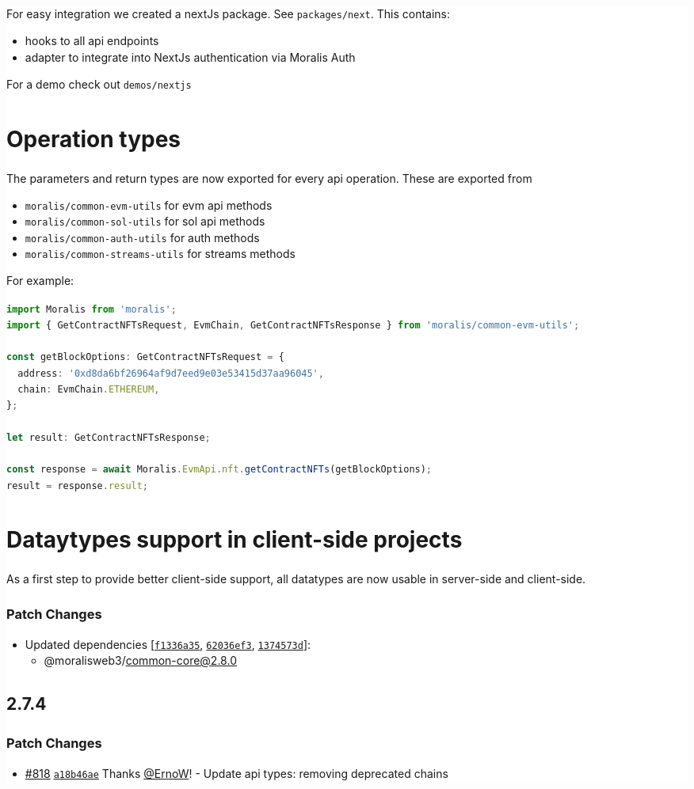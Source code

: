   For easy integration we created a nextJs package. See `packages/next`. This contains:

  - hooks to all api endpoints
  - adapter to integrate into NextJs authentication via Moralis Auth

  For a demo check out `demos/nextjs`

  # Operation types

  The parameters and return types are now exported for every api operation. These are exported from

  - `moralis/common-evm-utils` for evm api methods
  - `moralis/common-sol-utils` for sol api methods
  - `moralis/common-auth-utils` for auth methods
  - `moralis/common-streams-utils` for streams methods

  For example:

  ```typescript
  import Moralis from 'moralis';
  import { GetContractNFTsRequest, EvmChain, GetContractNFTsResponse } from 'moralis/common-evm-utils';

  const getBlockOptions: GetContractNFTsRequest = {
    address: '0xd8da6bf26964af9d7eed9e03e53415d37aa96045',
    chain: EvmChain.ETHEREUM,
  };

  let result: GetContractNFTsResponse;

  const response = await Moralis.EvmApi.nft.getContractNFTs(getBlockOptions);
  result = response.result;
  ```

  # Dataytypes support in client-side projects

  As a first step to provide better client-side support, all datatypes are now usable in server-side and client-side.

### Patch Changes

- Updated dependencies [[`f1336a35`](https://github.com/MoralisWeb3/Moralis-JS-SDK/commit/f1336a35fc2df2d9c7f4c1c376d0b38eb57de702), [`62036ef3`](https://github.com/MoralisWeb3/Moralis-JS-SDK/commit/62036ef3cf30f89cf1099dc9aa627eecf4ca83df), [`1374573d`](https://github.com/MoralisWeb3/Moralis-JS-SDK/commit/1374573d183d3aba0b92e313855bde7a15542f46)]:
  - @moralisweb3/common-core@2.8.0

## 2.7.4

### Patch Changes

- [#818](https://github.com/MoralisWeb3/Moralis-JS-SDK/pull/818) [`a18b46ae`](https://github.com/MoralisWeb3/Moralis-JS-SDK/commit/a18b46aee8a588c9d47be12985d230bbee921284) Thanks [@ErnoW](https://github.com/ErnoW)! - Update api types: removing deprecated chains

